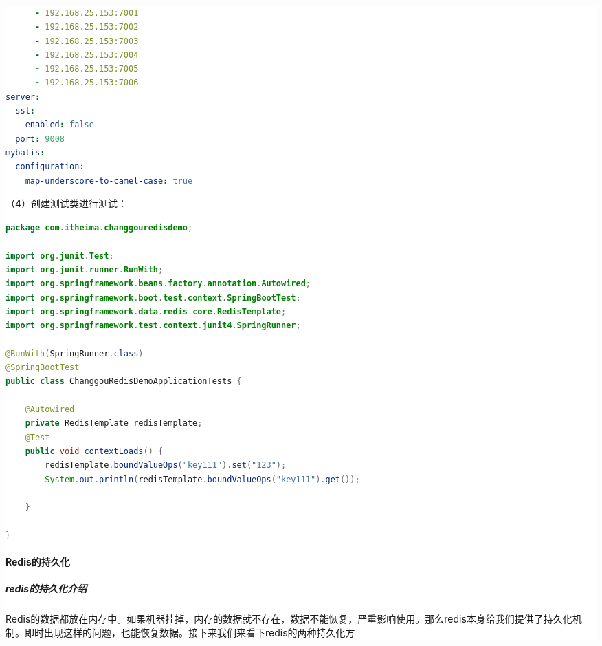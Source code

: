 ```yaml
      - 192.168.25.153:7001
      - 192.168.25.153:7002
      - 192.168.25.153:7003
      - 192.168.25.153:7004
      - 192.168.25.153:7005
      - 192.168.25.153:7006
server:
  ssl:
    enabled: false
  port: 9008
mybatis:
  configuration:
    map-underscore-to-camel-case: true
```



（4）创建测试类进行测试：

```java
package com.itheima.changgouredisdemo;

import org.junit.Test;
import org.junit.runner.RunWith;
import org.springframework.beans.factory.annotation.Autowired;
import org.springframework.boot.test.context.SpringBootTest;
import org.springframework.data.redis.core.RedisTemplate;
import org.springframework.test.context.junit4.SpringRunner;

@RunWith(SpringRunner.class)
@SpringBootTest
public class ChanggouRedisDemoApplicationTests {

	@Autowired
	private RedisTemplate redisTemplate;
	@Test
	public void contextLoads() {
		redisTemplate.boundValueOps("key111").set("123");
		System.out.println(redisTemplate.boundValueOps("key111").get());

	}

}

```



####   Redis的持久化

#####   redis的持久化介绍

​	Redis的数据都放在内存中。如果机器挂掉，内存的数据就不存在，数据不能恢复，严重影响使用。那么redis本身给我们提供了持久化机制。即时出现这样的问题，也能恢复数据。接下来我们来看下redis的两种持久化方
